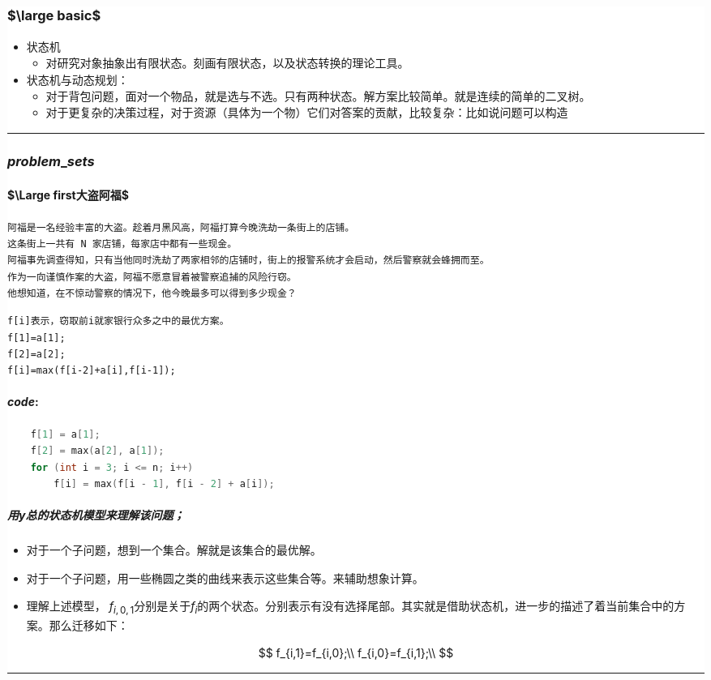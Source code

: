 ### $\large basic$

- 状态机
  - 对研究对象抽象出有限状态。刻画有限状态，以及状态转换的理论工具。
- 状态机与动态规划：
  - 对于背包问题，面对一个物品，就是选与不选。只有两种状态。解方案比较简单。就是连续的简单的二叉树。
  - 对于更复杂的决策过程，对于资源（具体为一个物）它们对答案的贡献，比较复杂：比如说问题可以构造


-----



### $problem\_sets$

#### $\Large first大盗阿福$

```txt
阿福是一名经验丰富的大盗。趁着月黑风高，阿福打算今晚洗劫一条街上的店铺。
这条街上一共有 N 家店铺，每家店中都有一些现金。
阿福事先调查得知，只有当他同时洗劫了两家相邻的店铺时，街上的报警系统才会启动，然后警察就会蜂拥而至。
作为一向谨慎作案的大盗，阿福不愿意冒着被警察追捕的风险行窃。
他想知道，在不惊动警察的情况下，他今晚最多可以得到多少现金？
```

```txt
f[i]表示，窃取前i就家银行众多之中的最优方案。
f[1]=a[1];
f[2]=a[2];
f[i]=max(f[i-2]+a[i],f[i-1]);
```

####  $code:$

```cpp
    f[1] = a[1];
    f[2] = max(a[2], a[1]);
    for (int i = 3; i <= n; i++)
        f[i] = max(f[i - 1], f[i - 2] + a[i]);
```

##### 用y总的状态机模型来理解该问题；

- 对于一个子问题，想到一个集合。解就是该集合的最优解。

- 对于一个子问题，用一些椭圆之类的曲线来表示这些集合等。来辅助想象计算。
- 理解上述模型， $f_{i,{0,1}}$分别是关于$f_{i}$的两个状态。分别表示有没有选择尾部。其实就是借助状态机，进一步的描述了着当前集合中的方案。那么迁移如下：

$$
f_{i,1}=f_{i,0};\\
f_{i,0}=f_{i,1};\\
$$





----
